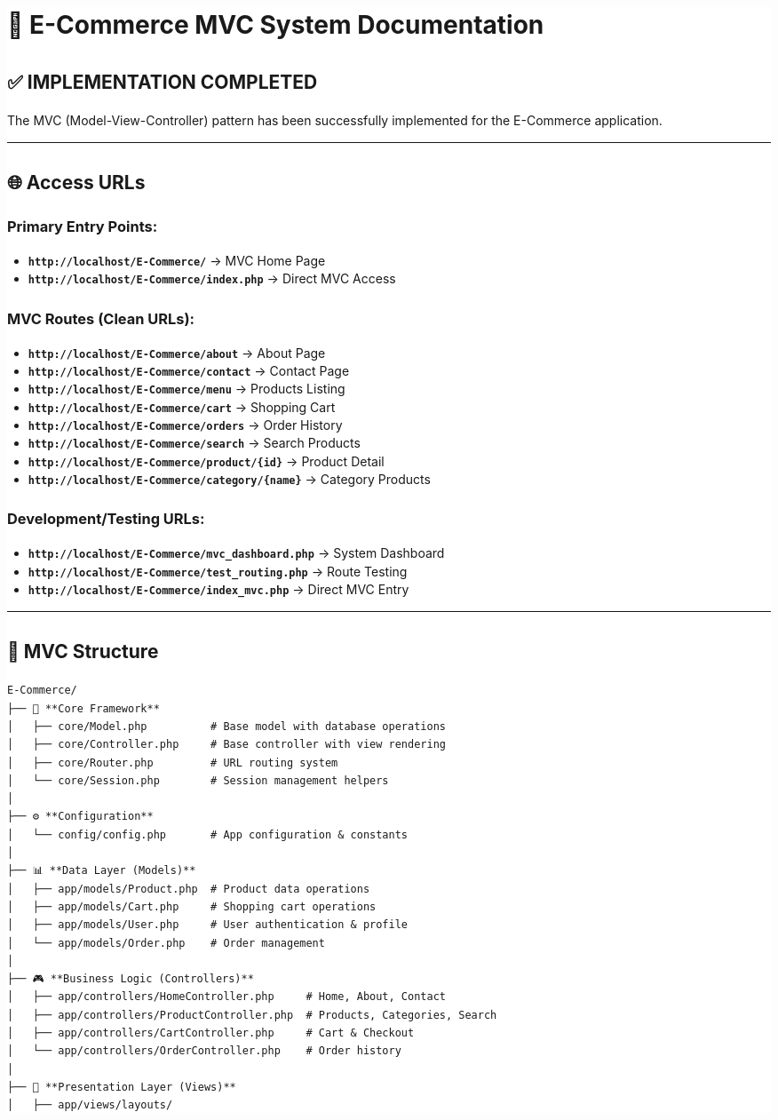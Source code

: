 # 🎯 E-Commerce MVC System Documentation

## ✅ **IMPLEMENTATION COMPLETED**

The MVC (Model-View-Controller) pattern has been successfully implemented for the E-Commerce application.

---

## 🌐 **Access URLs**

### **Primary Entry Points:**

- **`http://localhost/E-Commerce/`** → MVC Home Page
- **`http://localhost/E-Commerce/index.php`** → Direct MVC Access

### **MVC Routes (Clean URLs):**

- **`http://localhost/E-Commerce/about`** → About Page
- **`http://localhost/E-Commerce/contact`** → Contact Page
- **`http://localhost/E-Commerce/menu`** → Products Listing
- **`http://localhost/E-Commerce/cart`** → Shopping Cart
- **`http://localhost/E-Commerce/orders`** → Order History
- **`http://localhost/E-Commerce/search`** → Search Products
- **`http://localhost/E-Commerce/product/{id}`** → Product Detail
- **`http://localhost/E-Commerce/category/{name}`** → Category Products

### **Development/Testing URLs:**

- **`http://localhost/E-Commerce/mvc_dashboard.php`** → System Dashboard
- **`http://localhost/E-Commerce/test_routing.php`** → Route Testing
- **`http://localhost/E-Commerce/index_mvc.php`** → Direct MVC Entry

---

## 📁 **MVC Structure**

```
E-Commerce/
├── 🔧 **Core Framework**
│   ├── core/Model.php          # Base model with database operations
│   ├── core/Controller.php     # Base controller with view rendering
│   ├── core/Router.php         # URL routing system
│   └── core/Session.php        # Session management helpers
│
├── ⚙️ **Configuration**
│   └── config/config.php       # App configuration & constants
│
├── 📊 **Data Layer (Models)**
│   ├── app/models/Product.php  # Product data operations
│   ├── app/models/Cart.php     # Shopping cart operations
│   ├── app/models/User.php     # User authentication & profile
│   └── app/models/Order.php    # Order management
│
├── 🎮 **Business Logic (Controllers)**
│   ├── app/controllers/HomeController.php     # Home, About, Contact
│   ├── app/controllers/ProductController.php  # Products, Categories, Search
│   ├── app/controllers/CartController.php     # Cart & Checkout
│   └── app/controllers/OrderController.php    # Order history
│
├── 🎨 **Presentation Layer (Views)**
│   ├── app/views/layouts/
```